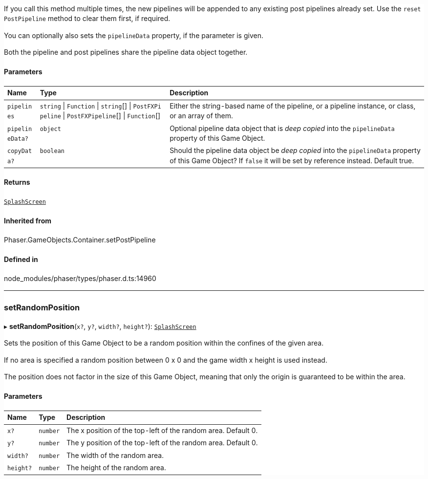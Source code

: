 If you call this method multiple times, the new pipelines will be appended to any existing
post pipelines already set. Use the `resetPostPipeline` method to clear them first, if required.

You can optionally also sets the `pipelineData` property, if the parameter is given.

Both the pipeline and post pipelines share the pipeline data object together.

#### Parameters

| Name | Type | Description |
| :------ | :------ | :------ |
| `pipelines` | `string` \| `Function` \| `string`[] \| `PostFXPipeline` \| `PostFXPipeline`[] \| `Function`[] | Either the string-based name of the pipeline, or a pipeline instance, or class, or an array of them. |
| `pipelineData?` | `object` | Optional pipeline data object that is _deep copied_ into the `pipelineData` property of this Game Object. |
| `copyData?` | `boolean` | Should the pipeline data object be _deep copied_ into the `pipelineData` property of this Game Object? If `false` it will be set by reference instead. Default true. |

#### Returns

[`SplashScreen`](UI_SplashScreen.SplashScreen.md)

#### Inherited from

Phaser.GameObjects.Container.setPostPipeline

#### Defined in

node_modules/phaser/types/phaser.d.ts:14960

___

### setRandomPosition

▸ **setRandomPosition**(`x?`, `y?`, `width?`, `height?`): [`SplashScreen`](UI_SplashScreen.SplashScreen.md)

Sets the position of this Game Object to be a random position within the confines of
the given area.

If no area is specified a random position between 0 x 0 and the game width x height is used instead.

The position does not factor in the size of this Game Object, meaning that only the origin is
guaranteed to be within the area.

#### Parameters

| Name | Type | Description |
| :------ | :------ | :------ |
| `x?` | `number` | The x position of the top-left of the random area. Default 0. |
| `y?` | `number` | The y position of the top-left of the random area. Default 0. |
| `width?` | `number` | The width of the random area. |
| `height?` | `number` | The height of the random area. |
